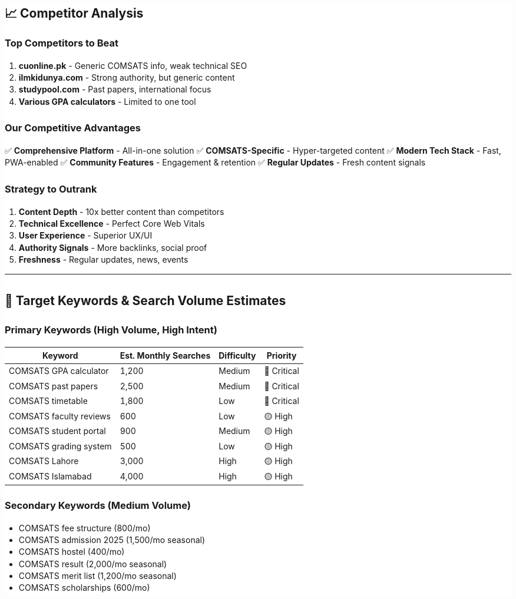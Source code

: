 
## 📈 Competitor Analysis

### Top Competitors to Beat

1. **cuonline.pk** - Generic COMSATS info, weak technical SEO
2. **ilmkidunya.com** - Strong authority, but generic content
3. **studypool.com** - Past papers, international focus
4. **Various GPA calculators** - Limited to one tool

### Our Competitive Advantages

✅ **Comprehensive Platform** - All-in-one solution
✅ **COMSATS-Specific** - Hyper-targeted content
✅ **Modern Tech Stack** - Fast, PWA-enabled
✅ **Community Features** - Engagement & retention
✅ **Regular Updates** - Fresh content signals

### Strategy to Outrank

1. **Content Depth** - 10x better content than competitors
2. **Technical Excellence** - Perfect Core Web Vitals
3. **User Experience** - Superior UX/UI
4. **Authority Signals** - More backlinks, social proof
5. **Freshness** - Regular updates, news, events

---

## 🎯 Target Keywords & Search Volume Estimates

### Primary Keywords (High Volume, High Intent)
| Keyword | Est. Monthly Searches | Difficulty | Priority |
|---------|---------------------|------------|----------|
| COMSATS GPA calculator | 1,200 | Medium | 🔴 Critical |
| COMSATS past papers | 2,500 | Medium | 🔴 Critical |
| COMSATS timetable | 1,800 | Low | 🔴 Critical |
| COMSATS faculty reviews | 600 | Low | 🟡 High |
| COMSATS student portal | 900 | Medium | 🟡 High |
| COMSATS grading system | 500 | Low | 🟡 High |
| COMSATS Lahore | 3,000 | High | 🟡 High |
| COMSATS Islamabad | 4,000 | High | 🟡 High |

### Secondary Keywords (Medium Volume)
- COMSATS fee structure (800/mo)
- COMSATS admission 2025 (1,500/mo seasonal)
- COMSATS hostel (400/mo)
- COMSATS result (2,000/mo seasonal)
- COMSATS merit list (1,200/mo seasonal)
- COMSATS scholarships (600/mo)
